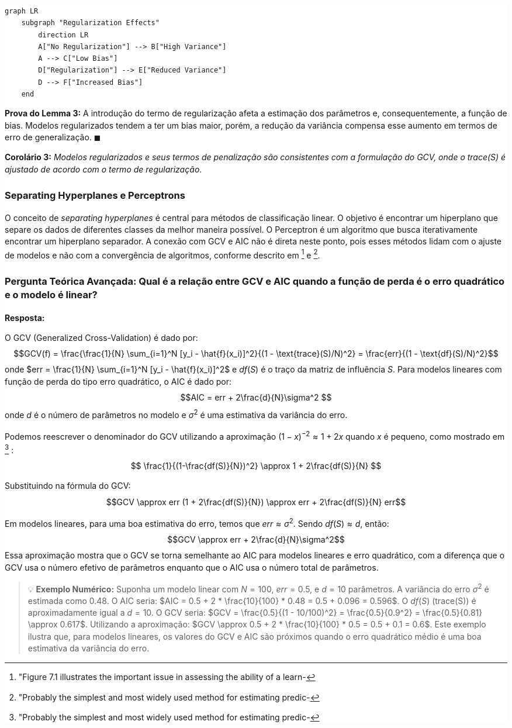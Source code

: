 ```mermaid
graph LR
    subgraph "Regularization Effects"
        direction LR
        A["No Regularization"] --> B["High Variance"]
        A --> C["Low Bias"]
        D["Regularization"] --> E["Reduced Variance"]
        D --> F["Increased Bias"]
    end
```

**Prova do Lemma 3:** A introdução do termo de regularização afeta a estimação dos parâmetros e, consequentemente, a função de bias. Modelos regularizados tendem a ter um bias maior, porém, a redução da variância compensa esse aumento em termos de erro de generalização. $\blacksquare$

**Corolário 3:** *Modelos regularizados e seus termos de penalização são consistentes com a formulação do GCV, onde o trace(S) é ajustado de acordo com o termo de regularização*.

### Separating Hyperplanes e Perceptrons

O conceito de *separating hyperplanes* é central para métodos de classificação linear. O objetivo é encontrar um hiperplano que separe os dados de diferentes classes da melhor maneira possível. O Perceptron é um algoritmo que busca iterativamente encontrar um hiperplano separador. A conexão com GCV e AIC não é direta neste ponto, pois esses métodos lidam com o ajuste de modelos e não com a convergência de algoritmos, conforme descrito em [^7.2] e [^7.10].

### Pergunta Teórica Avançada:  Qual é a relação entre GCV e AIC quando a função de perda é o erro quadrático e o modelo é linear?
**Resposta:**

O GCV (Generalized Cross-Validation) é dado por:
$$GCV(f) = \frac{\frac{1}{N} \sum_{i=1}^N [y_i - \hat{f}(x_i)]^2}{(1 - \text{trace}(S)/N)^2} = \frac{err}{(1 - \text{df}(S)/N)^2}$$ onde $err = \frac{1}{N} \sum_{i=1}^N [y_i - \hat{f}(x_i)]^2$ e $df(S)$ é o traço da matriz de influência $S$.
Para modelos lineares com função de perda do tipo erro quadrático, o AIC é dado por:
$$AIC = err + 2\frac{d}{N}\sigma^2 $$ onde $d$ é o número de parâmetros no modelo e $\sigma^2$ é uma estimativa da variância do erro.

Podemos reescrever o denominador do GCV utilizando a aproximação $(1-x)^{-2} \approx 1 + 2x$ quando $x$ é pequeno, como mostrado em [^7.10] :
$$ \frac{1}{(1-\frac{df(S)}{N})^2} \approx 1 + 2\frac{df(S)}{N} $$

Substituindo na fórmula do GCV:
$$GCV \approx err (1 + 2\frac{df(S)}{N}) \approx err + 2\frac{df(S)}{N} err$$

Em modelos lineares, para uma boa estimativa do erro, temos que $err \approx \sigma^2$. Sendo $df(S) \approx d$, então:
$$GCV \approx err + 2\frac{d}{N}\sigma^2$$
Essa aproximação mostra que o GCV se torna semelhante ao AIC para modelos lineares e erro quadrático, com a diferença que o GCV usa o número efetivo de parâmetros enquanto que o AIC usa o número total de parâmetros.
> 💡 **Exemplo Numérico:** Suponha um modelo linear com $N = 100$,  $err = 0.5$, e  $d = 10$ parâmetros. A variância do erro $\sigma^2$  é estimada como 0.48.
> O AIC seria: $AIC = 0.5 + 2 * \frac{10}{100} * 0.48 = 0.5 + 0.096 = 0.596$.
>  O $df(S)$ (trace(S)) é aproximadamente igual a $d = 10$. O GCV seria: $GCV = \frac{0.5}{(1 - 10/100)^2} = \frac{0.5}{0.9^2} = \frac{0.5}{0.81} \approx 0.617$. Utilizando a aproximação: $GCV \approx 0.5 + 2 * \frac{10}{100} * 0.5 = 0.5 + 0.1 = 0.6$.  Este exemplo ilustra que, para modelos lineares, os valores do GCV e AIC são próximos quando o erro quadrático médio é uma boa estimativa da variância do erro.


[^7.1]: "The generalization performance of a learning method relates to its predic-
[^7.2]: "Figure 7.1 illustrates the important issue in assessing the ability of a learn-
[^7.3]: "As in Chapter 2, if we assume that $Y = f(X) + \varepsilon$ where $E(\varepsilon) = 0$ and
[^7.4]: "Unfortunately training error is not a good estimate of the test error,
[^7.5]: "The general form of the in-sample estimates is
[^7.6]: "The concept of "number of parameters" can be generalized, especially to
[^7.7]: "The Bayesian information criterion (BIC), like AIC, is applicable in settings
[^7.10]: "Probably the simplest and most widely used method for estimating predic-